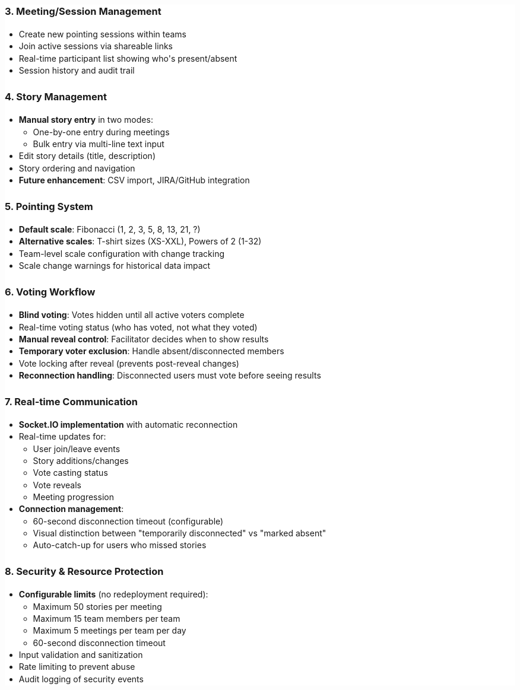 ### 3. Meeting/Session Management
- Create new pointing sessions within teams
- Join active sessions via shareable links
- Real-time participant list showing who's present/absent
- Session history and audit trail

### 4. Story Management
- **Manual story entry** in two modes:
  - One-by-one entry during meetings
  - Bulk entry via multi-line text input
- Edit story details (title, description)
- Story ordering and navigation
- **Future enhancement**: CSV import, JIRA/GitHub integration

### 5. Pointing System
- **Default scale**: Fibonacci (1, 2, 3, 5, 8, 13, 21, ?)
- **Alternative scales**: T-shirt sizes (XS-XXL), Powers of 2 (1-32)
- Team-level scale configuration with change tracking
- Scale change warnings for historical data impact

### 6. Voting Workflow
- **Blind voting**: Votes hidden until all active voters complete
- Real-time voting status (who has voted, not what they voted)
- **Manual reveal control**: Facilitator decides when to show results
- **Temporary voter exclusion**: Handle absent/disconnected members
- Vote locking after reveal (prevents post-reveal changes)
- **Reconnection handling**: Disconnected users must vote before seeing results

### 7. Real-time Communication
- **Socket.IO implementation** with automatic reconnection
- Real-time updates for:
  - User join/leave events
  - Story additions/changes
  - Vote casting status
  - Vote reveals
  - Meeting progression
- **Connection management**:
  - 60-second disconnection timeout (configurable)
  - Visual distinction between "temporarily disconnected" vs "marked absent"
  - Auto-catch-up for users who missed stories

### 8. Security & Resource Protection
- **Configurable limits** (no redeployment required):
  - Maximum 50 stories per meeting
  - Maximum 15 team members per team
  - Maximum 5 meetings per team per day
  - 60-second disconnection timeout
- Input validation and sanitization
- Rate limiting to prevent abuse
- Audit logging of security events
